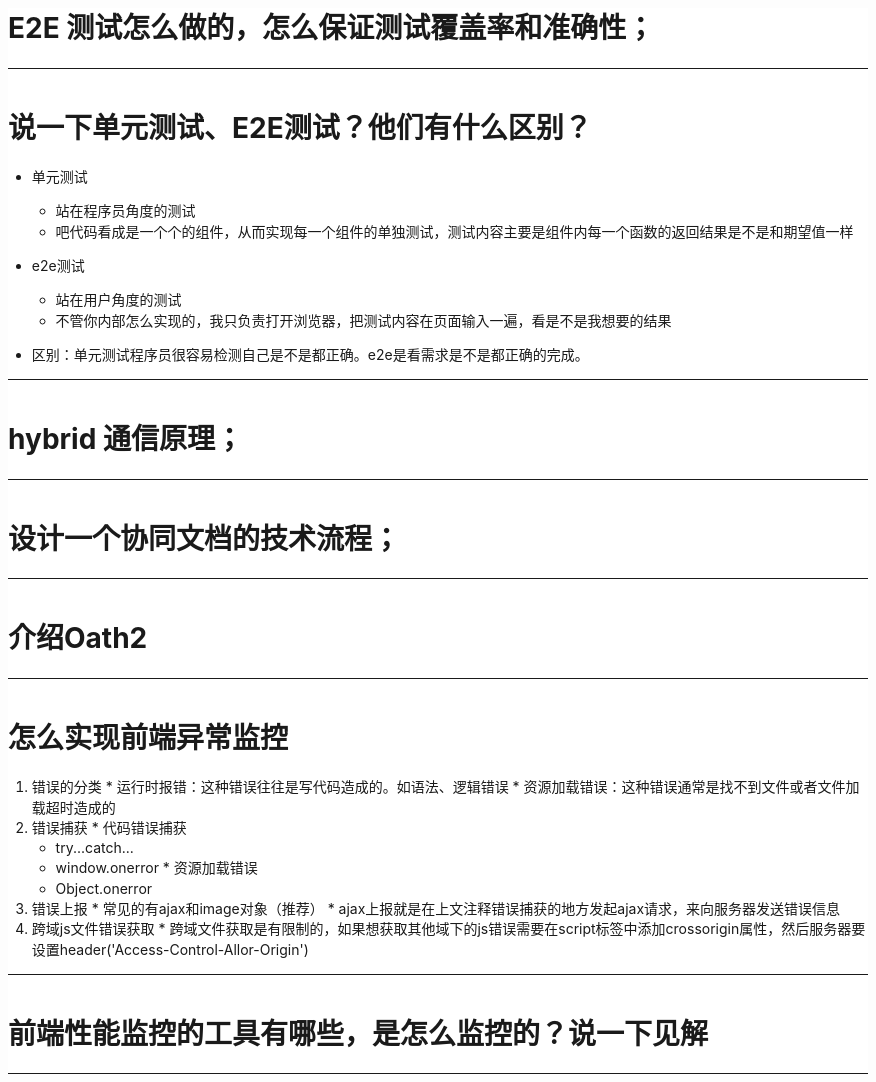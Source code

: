 # E2E 测试怎么做的，怎么保证测试覆盖率和准确性；
---

# 说一下单元测试、E2E测试？他们有什么区别？
  * 单元测试
    - 站在程序员角度的测试
    - 吧代码看成是一个个的组件，从而实现每一个组件的单独测试，测试内容主要是组件内每一个函数的返回结果是不是和期望值一样
  * e2e测试
    - 站在用户角度的测试
    - 不管你内部怎么实现的，我只负责打开浏览器，把测试内容在页面输入一遍，看是不是我想要的结果

  * 区别：单元测试程序员很容易检测自己是不是都正确。e2e是看需求是不是都正确的完成。
---

# hybrid 通信原理；
---

# 设计一个协同文档的技术流程；
---

# 介绍Oath2
---

# 怎么实现前端异常监控
  1. 错误的分类
    * 运行时报错：这种错误往往是写代码造成的。如语法、逻辑错误
    * 资源加载错误：这种错误通常是找不到文件或者文件加载超时造成的
  2. 错误捕获
    * 代码错误捕获
      - try...catch...
      - window.onerror
    * 资源加载错误
      - Object.onerror
  3. 错误上报
    * 常见的有ajax和image对象（推荐）
    * ajax上报就是在上文注释错误捕获的地方发起ajax请求，来向服务器发送错误信息
  4. 跨域js文件错误获取
    * 跨域文件获取是有限制的，如果想获取其他域下的js错误需要在script标签中添加crossorigin属性，然后服务器要设置header('Access-Control-Allor-Origin')
---

# 前端性能监控的工具有哪些，是怎么监控的？说一下见解
---
